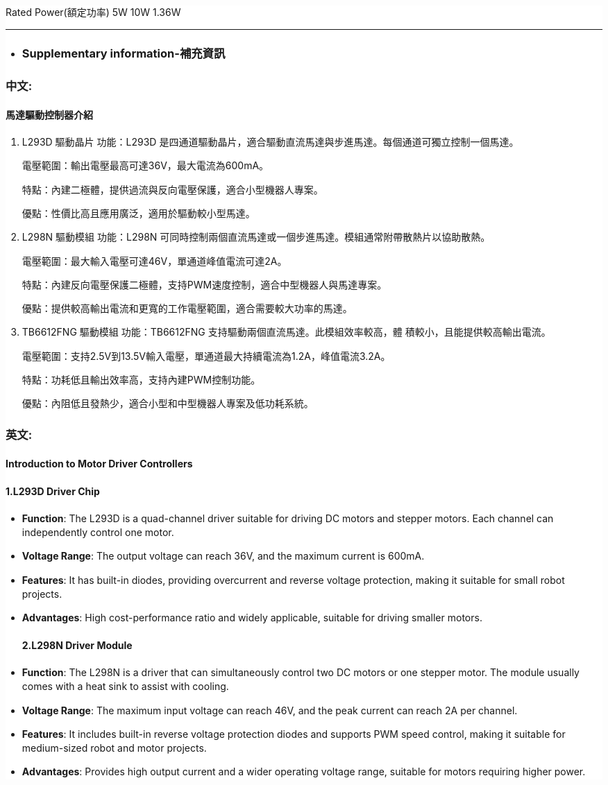 <tr align="center">
<td>Rated Power(額定功率) </td>
<td>5W</td>
<td>10W</td>
<td>1.36W</td>
</tr>
</table>
</div>

***
- ### Supplementary information-補充資訊
### 中文:
  #### 馬達驅動控制器介紹
  1. L293D 驅動晶片
      功能：L293D 是四通道驅動晶片，適合驅動直流馬達與步進馬達。每個通道可獨立控制一個馬達。

      電壓範圍：輸出電壓最高可達36V，最大電流為600mA。

      特點：內建二極體，提供過流與反向電壓保護，適合小型機器人專案。

      優點：性價比高且應用廣泛，適用於驅動較小型馬達。

  2. L298N 驅動模組
      功能：L298N 可同時控制兩個直流馬達或一個步進馬達。模組通常附帶散熱片以協助散熱。

      電壓範圍：最大輸入電壓可達46V，單通道峰值電流可達2A。

      特點：內建反向電壓保護二極體，支持PWM速度控制，適合中型機器人與馬達專案。

      優點：提供較高輸出電流和更寬的工作電壓範圍，適合需要較大功率的馬達。

  3. TB6612FNG 驅動模組
      功能：TB6612FNG 支持驅動兩個直流馬達。此模組效率較高，體
      積較小，且能提供較高輸出電流。

      電壓範圍：支持2.5V到13.5V輸入電壓，單通道最大持續電流為1.2A，峰值電流3.2A。

      特點：功耗低且輸出效率高，支持內建PWM控制功能。

      優點：內阻低且發熱少，適合小型和中型機器人專案及低功耗系統。
### 英文:
  #### Introduction to Motor Driver Controllers
  #### 1.L293D Driver Chip
  - __Function__: The L293D is a quad-channel driver suitable for driving DC motors and stepper motors. Each channel can independently control one motor.
  - __Voltage Range__: The output voltage can reach 36V, and the maximum current is 600mA.
  - __Features__: It has built-in diodes, providing overcurrent and reverse voltage protection, making it suitable for small robot projects.
  - __Advantages__: High cost-performance ratio and widely applicable, suitable for driving smaller motors.

    #### 2.L298N Driver Module
  - __Function__: The L298N is a driver that can simultaneously control two DC motors or one stepper motor. The module usually comes with a heat sink to assist with cooling.
  - __Voltage Range__: The maximum input voltage can reach 46V, and the peak current can reach 2A per channel.
  - __Features__: It includes built-in reverse voltage protection diodes and supports PWM speed control, making it suitable for medium-sized robot and motor projects.
  - __Advantages__: Provides high output current and a wider operating voltage range, suitable for motors requiring higher power.
